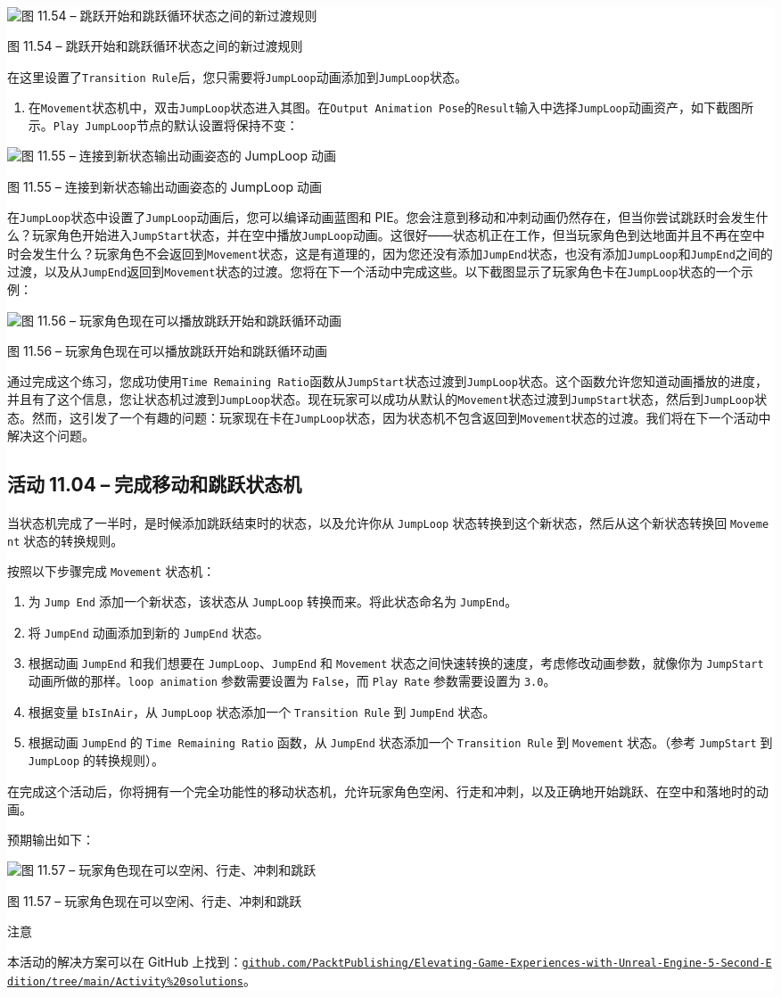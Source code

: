 ![图 11.54 – 跳跃开始和跳跃循环状态之间的新过渡规则](img/Figure_11.54_B18531.jpg)

图 11.54 – 跳跃开始和跳跃循环状态之间的新过渡规则

在这里设置了`Transition Rule`后，您只需要将`JumpLoop`动画添加到`JumpLoop`状态。

1.  在`Movement`状态机中，双击`JumpLoop`状态进入其图。在`Output Animation Pose`的`Result`输入中选择`JumpLoop`动画资产，如下截图所示。`Play JumpLoop`节点的默认设置将保持不变：

![图 11.55 – 连接到新状态输出动画姿态的 JumpLoop 动画](img/Figure_11.55_B18531.jpg)

图 11.55 – 连接到新状态输出动画姿态的 JumpLoop 动画

在`JumpLoop`状态中设置了`JumpLoop`动画后，您可以编译动画蓝图和 PIE。您会注意到移动和冲刺动画仍然存在，但当你尝试跳跃时会发生什么？玩家角色开始进入`JumpStart`状态，并在空中播放`JumpLoop`动画。这很好——状态机正在工作，但当玩家角色到达地面并且不再在空中时会发生什么？玩家角色不会返回到`Movement`状态，这是有道理的，因为您还没有添加`JumpEnd`状态，也没有添加`JumpLoop`和`JumpEnd`之间的过渡，以及从`JumpEnd`返回到`Movement`状态的过渡。您将在下一个活动中完成这些。以下截图显示了玩家角色卡在`JumpLoop`状态的一个示例：

![图 11.56 – 玩家角色现在可以播放跳跃开始和跳跃循环动画](img/Figure_11.56_B18531.jpg)

图 11.56 – 玩家角色现在可以播放跳跃开始和跳跃循环动画

通过完成这个练习，您成功使用`Time Remaining Ratio`函数从`JumpStart`状态过渡到`JumpLoop`状态。这个函数允许您知道动画播放的进度，并且有了这个信息，您让状态机过渡到`JumpLoop`状态。现在玩家可以成功从默认的`Movement`状态过渡到`JumpStart`状态，然后到`JumpLoop`状态。然而，这引发了一个有趣的问题：玩家现在卡在`JumpLoop`状态，因为状态机不包含返回到`Movement`状态的过渡。我们将在下一个活动中解决这个问题。

## 活动 11.04 – 完成移动和跳跃状态机

当状态机完成了一半时，是时候添加跳跃结束时的状态，以及允许你从 `JumpLoop` 状态转换到这个新状态，然后从这个新状态转换回 `Movement` 状态的转换规则。

按照以下步骤完成 `Movement` 状态机：

1.  为 `Jump End` 添加一个新状态，该状态从 `JumpLoop` 转换而来。将此状态命名为 `JumpEnd`。

1.  将 `JumpEnd` 动画添加到新的 `JumpEnd` 状态。

1.  根据动画 `JumpEnd` 和我们想要在 `JumpLoop`、`JumpEnd` 和 `Movement` 状态之间快速转换的速度，考虑修改动画参数，就像你为 `JumpStart` 动画所做的那样。`loop animation` 参数需要设置为 `False`，而 `Play Rate` 参数需要设置为 `3.0`。

1.  根据变量 `bIsInAir`，从 `JumpLoop` 状态添加一个 `Transition Rule` 到 `JumpEnd` 状态。

1.  根据动画 `JumpEnd` 的 `Time Remaining Ratio` 函数，从 `JumpEnd` 状态添加一个 `Transition Rule` 到 `Movement` 状态。（参考 `JumpStart` 到 `JumpLoop` 的转换规则）。

在完成这个活动后，你将拥有一个完全功能性的移动状态机，允许玩家角色空闲、行走和冲刺，以及正确地开始跳跃、在空中和落地时的动画。

预期输出如下：

![图 11.57 – 玩家角色现在可以空闲、行走、冲刺和跳跃](img/Figure_11.57_B18531.jpg)

图 11.57 – 玩家角色现在可以空闲、行走、冲刺和跳跃

注意

本活动的解决方案可以在 GitHub 上找到：[`github.com/PacktPublishing/Elevating-Game-Experiences-with-Unreal-Engine-5-Second-Edition/tree/main/Activity%20solutions`](https://github.com/PacktPublishing/Elevating-Game-Experiences-with-Unreal-Engine-5-Second-Edition/tree/main/Activity%20solutions)。

